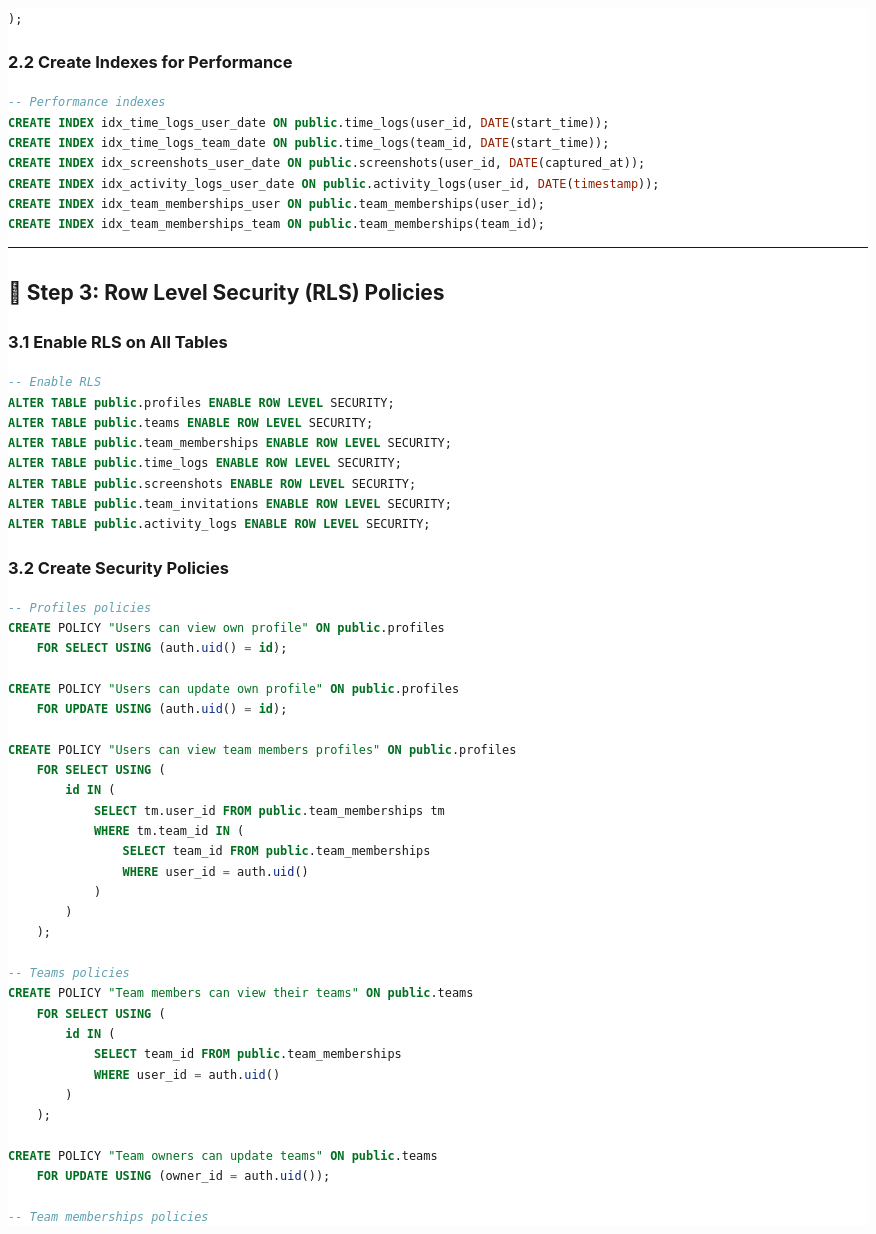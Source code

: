 ```sql
);
```

### 2.2 Create Indexes for Performance
```sql
-- Performance indexes
CREATE INDEX idx_time_logs_user_date ON public.time_logs(user_id, DATE(start_time));
CREATE INDEX idx_time_logs_team_date ON public.time_logs(team_id, DATE(start_time));
CREATE INDEX idx_screenshots_user_date ON public.screenshots(user_id, DATE(captured_at));
CREATE INDEX idx_activity_logs_user_date ON public.activity_logs(user_id, DATE(timestamp));
CREATE INDEX idx_team_memberships_user ON public.team_memberships(user_id);
CREATE INDEX idx_team_memberships_team ON public.team_memberships(team_id);
```

---

## 🔐 Step 3: Row Level Security (RLS) Policies

### 3.1 Enable RLS on All Tables
```sql
-- Enable RLS
ALTER TABLE public.profiles ENABLE ROW LEVEL SECURITY;
ALTER TABLE public.teams ENABLE ROW LEVEL SECURITY;
ALTER TABLE public.team_memberships ENABLE ROW LEVEL SECURITY;
ALTER TABLE public.time_logs ENABLE ROW LEVEL SECURITY;
ALTER TABLE public.screenshots ENABLE ROW LEVEL SECURITY;
ALTER TABLE public.team_invitations ENABLE ROW LEVEL SECURITY;
ALTER TABLE public.activity_logs ENABLE ROW LEVEL SECURITY;
```

### 3.2 Create Security Policies
```sql
-- Profiles policies
CREATE POLICY "Users can view own profile" ON public.profiles
    FOR SELECT USING (auth.uid() = id);

CREATE POLICY "Users can update own profile" ON public.profiles
    FOR UPDATE USING (auth.uid() = id);

CREATE POLICY "Users can view team members profiles" ON public.profiles
    FOR SELECT USING (
        id IN (
            SELECT tm.user_id FROM public.team_memberships tm
            WHERE tm.team_id IN (
                SELECT team_id FROM public.team_memberships
                WHERE user_id = auth.uid()
            )
        )
    );

-- Teams policies
CREATE POLICY "Team members can view their teams" ON public.teams
    FOR SELECT USING (
        id IN (
            SELECT team_id FROM public.team_memberships
            WHERE user_id = auth.uid()
        )
    );

CREATE POLICY "Team owners can update teams" ON public.teams
    FOR UPDATE USING (owner_id = auth.uid());

-- Team memberships policies
```